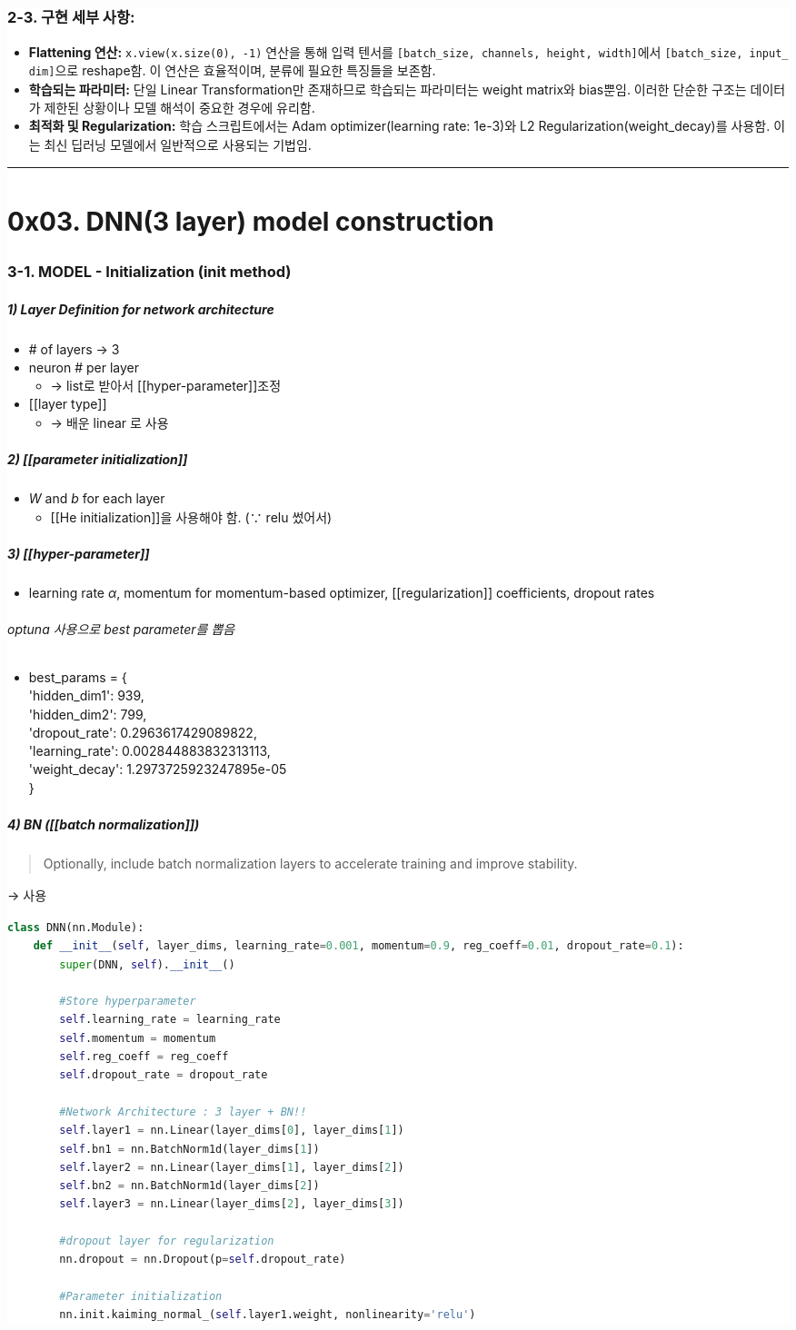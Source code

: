 ### 2-3. 구현 세부 사항:
- **Flattening 연산:** `x.view(x.size(0), -1)` 연산을 통해 입력 텐서를 `[batch_size, channels, height, width]`에서 `[batch_size, input_dim]`으로 reshape함. 이 연산은 효율적이며, 분류에 필요한 특징들을 보존함.
- **학습되는 파라미터:** 단일 Linear Transformation만 존재하므로 학습되는 파라미터는 weight matrix와 bias뿐임. 이러한 단순한 구조는 데이터가 제한된 상황이나 모델 해석이 중요한 경우에 유리함.
- **최적화 및 Regularization:** 학습 스크립트에서는 Adam optimizer(learning rate: 1e-3)와 L2 Regularization(weight_decay)를 사용함. 이는 최신 딥러닝 모델에서 일반적으로 사용되는 기법임.

---
# 0x03. DNN(3 layer) model construction

### 3-1. MODEL - Initialization (init method)
##### 1) Layer Definition for network architecture
- \# of layers $\rightarrow$ 3
- neuron # per layer 
	- $\rightarrow$ list로 받아서 [[hyper-parameter]]조정
- [[layer type]] 
	- $\rightarrow$ 배운 linear 로 사용
##### 2) [[parameter initialization]]
- $W \text{ and } b$ for each layer
	- [[He initialization]]을 사용해야 함. ($\because$ relu 썼어서)
##### 3) [[hyper-parameter]]
- learning rate $\alpha$, momentum for momentum-based optimizer, [[regularization]] coefficients, dropout rates
###### optuna 사용으로 best parameter를 뽑음
- best_params = {  
    'hidden_dim1': 939,  
    'hidden_dim2': 799,  
    'dropout_rate': 0.2963617429089822,  
    'learning_rate': 0.002844883832313113,  
    'weight_decay': 1.2973725923247895e-05  
}
##### 4) BN ([[batch normalization]])
> Optionally, include batch normalization layers to accelerate training and improve stability.

$\rightarrow$ 사용

```python
class DNN(nn.Module):  
    def __init__(self, layer_dims, learning_rate=0.001, momentum=0.9, reg_coeff=0.01, dropout_rate=0.1):  
        super(DNN, self).__init__()  
  
        #Store hyperparameter  
        self.learning_rate = learning_rate  
        self.momentum = momentum  
        self.reg_coeff = reg_coeff  
        self.dropout_rate = dropout_rate  
  
        #Network Architecture : 3 layer + BN!!  
        self.layer1 = nn.Linear(layer_dims[0], layer_dims[1])  
        self.bn1 = nn.BatchNorm1d(layer_dims[1])  
        self.layer2 = nn.Linear(layer_dims[1], layer_dims[2])  
        self.bn2 = nn.BatchNorm1d(layer_dims[2])  
        self.layer3 = nn.Linear(layer_dims[2], layer_dims[3])  
  
        #dropout layer for regularization  
        nn.dropout = nn.Dropout(p=self.dropout_rate)  
  
        #Parameter initialization  
        nn.init.kaiming_normal_(self.layer1.weight, nonlinearity='relu')  
```